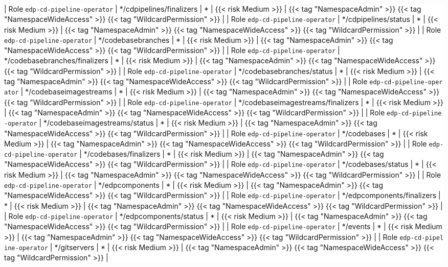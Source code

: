 | Role `edp-cd-pipeline-operator`                                   | \*/cdpipelines/finalizers                                    | \*                                           | {{< risk Medium >}}   | {{< tag "NamespaceAdmin" >}} {{< tag "NamespaceWideAccess" >}} {{< tag "WildcardPermission" >}}                                                                       |
| Role `edp-cd-pipeline-operator`                                   | \*/cdpipelines/status                                        | \*                                           | {{< risk Medium >}}   | {{< tag "NamespaceAdmin" >}} {{< tag "NamespaceWideAccess" >}} {{< tag "WildcardPermission" >}}                                                                       |
| Role `edp-cd-pipeline-operator`                                   | \*/codebasebranches                                          | \*                                           | {{< risk Medium >}}   | {{< tag "NamespaceAdmin" >}} {{< tag "NamespaceWideAccess" >}} {{< tag "WildcardPermission" >}}                                                                       |
| Role `edp-cd-pipeline-operator`                                   | \*/codebasebranches/finalizers                               | \*                                           | {{< risk Medium >}}   | {{< tag "NamespaceAdmin" >}} {{< tag "NamespaceWideAccess" >}} {{< tag "WildcardPermission" >}}                                                                       |
| Role `edp-cd-pipeline-operator`                                   | \*/codebasebranches/status                                   | \*                                           | {{< risk Medium >}}   | {{< tag "NamespaceAdmin" >}} {{< tag "NamespaceWideAccess" >}} {{< tag "WildcardPermission" >}}                                                                       |
| Role `edp-cd-pipeline-operator`                                   | \*/codebaseimagestreams                                      | \*                                           | {{< risk Medium >}}   | {{< tag "NamespaceAdmin" >}} {{< tag "NamespaceWideAccess" >}} {{< tag "WildcardPermission" >}}                                                                       |
| Role `edp-cd-pipeline-operator`                                   | \*/codebaseimagestreams/finalizers                           | \*                                           | {{< risk Medium >}}   | {{< tag "NamespaceAdmin" >}} {{< tag "NamespaceWideAccess" >}} {{< tag "WildcardPermission" >}}                                                                       |
| Role `edp-cd-pipeline-operator`                                   | \*/codebaseimagestreams/status                               | \*                                           | {{< risk Medium >}}   | {{< tag "NamespaceAdmin" >}} {{< tag "NamespaceWideAccess" >}} {{< tag "WildcardPermission" >}}                                                                       |
| Role `edp-cd-pipeline-operator`                                   | \*/codebases                                                 | \*                                           | {{< risk Medium >}}   | {{< tag "NamespaceAdmin" >}} {{< tag "NamespaceWideAccess" >}} {{< tag "WildcardPermission" >}}                                                                       |
| Role `edp-cd-pipeline-operator`                                   | \*/codebases/finalizers                                      | \*                                           | {{< risk Medium >}}   | {{< tag "NamespaceAdmin" >}} {{< tag "NamespaceWideAccess" >}} {{< tag "WildcardPermission" >}}                                                                       |
| Role `edp-cd-pipeline-operator`                                   | \*/codebases/status                                          | \*                                           | {{< risk Medium >}}   | {{< tag "NamespaceAdmin" >}} {{< tag "NamespaceWideAccess" >}} {{< tag "WildcardPermission" >}}                                                                       |
| Role `edp-cd-pipeline-operator`                                   | \*/edpcomponents                                             | \*                                           | {{< risk Medium >}}   | {{< tag "NamespaceAdmin" >}} {{< tag "NamespaceWideAccess" >}} {{< tag "WildcardPermission" >}}                                                                       |
| Role `edp-cd-pipeline-operator`                                   | \*/edpcomponents/finalizers                                  | \*                                           | {{< risk Medium >}}   | {{< tag "NamespaceAdmin" >}} {{< tag "NamespaceWideAccess" >}} {{< tag "WildcardPermission" >}}                                                                       |
| Role `edp-cd-pipeline-operator`                                   | \*/edpcomponents/status                                      | \*                                           | {{< risk Medium >}}   | {{< tag "NamespaceAdmin" >}} {{< tag "NamespaceWideAccess" >}} {{< tag "WildcardPermission" >}}                                                                       |
| Role `edp-cd-pipeline-operator`                                   | \*/events                                                    | \*                                           | {{< risk Medium >}}   | {{< tag "NamespaceAdmin" >}} {{< tag "NamespaceWideAccess" >}} {{< tag "WildcardPermission" >}}                                                                       |
| Role `edp-cd-pipeline-operator`                                   | \*/gitservers                                                | \*                                           | {{< risk Medium >}}   | {{< tag "NamespaceAdmin" >}} {{< tag "NamespaceWideAccess" >}} {{< tag "WildcardPermission" >}}                                                                       |